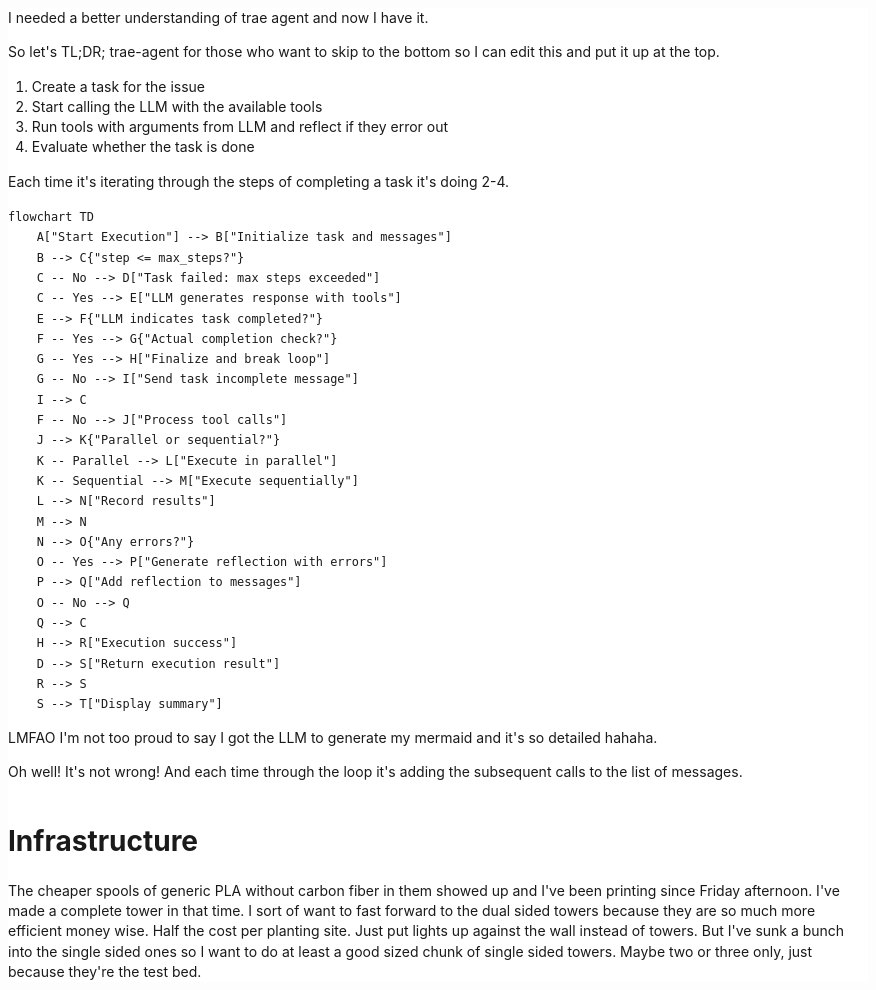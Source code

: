 I needed a better understanding of trae agent and now I have it.


So let's TL;DR; trae-agent for those who want to skip to the bottom so I can edit this and put it up at the top.


1. Create a task for the issue
2. Start calling the LLM with the available tools
3. Run tools with arguments from LLM and reflect if they error out
4. Evaluate whether the task is done 

Each time it's iterating through the steps of completing a task it's doing 2-4.

```{mermaid}
flowchart TD
    A["Start Execution"] --> B["Initialize task and messages"]
    B --> C{"step <= max_steps?"}
    C -- No --> D["Task failed: max steps exceeded"]
    C -- Yes --> E["LLM generates response with tools"]
    E --> F{"LLM indicates task completed?"}
    F -- Yes --> G{"Actual completion check?"}
    G -- Yes --> H["Finalize and break loop"]
    G -- No --> I["Send task incomplete message"]
    I --> C
    F -- No --> J["Process tool calls"]
    J --> K{"Parallel or sequential?"}
    K -- Parallel --> L["Execute in parallel"]
    K -- Sequential --> M["Execute sequentially"]
    L --> N["Record results"]
    M --> N
    N --> O{"Any errors?"}
    O -- Yes --> P["Generate reflection with errors"]
    P --> Q["Add reflection to messages"]
    O -- No --> Q
    Q --> C
    H --> R["Execution success"]
    D --> S["Return execution result"]
    R --> S
    S --> T["Display summary"]
```


LMFAO I'm not too proud to say I got the LLM to generate my mermaid and it's so detailed hahaha.

Oh well! It's not wrong! And each time through the loop it's adding the subsequent calls to the list of messages.

# Infrastructure

The cheaper spools of generic PLA without carbon fiber in them showed up and I've been printing since Friday afternoon. I've made a complete tower in that time. I sort of want to fast forward to the dual sided towers because they are so much more efficient money wise. Half the cost per planting site. Just put lights up against the wall instead of towers. But I've sunk a bunch into the single sided ones so I want to do at least a good sized chunk of single sided towers. Maybe two or three only, just because they're the test bed.


[auto-urdf]: https://arxiv.org/abs/2412.05507v1
[infinigen]: https://github.com/princeton-vl/infinigen/blob/main/docs/ExportingToSimulators.md
[bash-tool-trae]: https://github.com/bytedance/trae-agent/blob/main/trae_agent/tools/bash_tool.py
[base-agent-trae]: https://github.com/bytedance/trae-agent/blob/main/trae_agent/agent/base.py
[langmuir]: https://www.langmuirsystems.com/
[a2a-project]: https://github.com/a2aproject/A2A
[jiha-kim-na-courses]: https://jiha-kim.github.io/crash-courses/numerical-analysis/index/